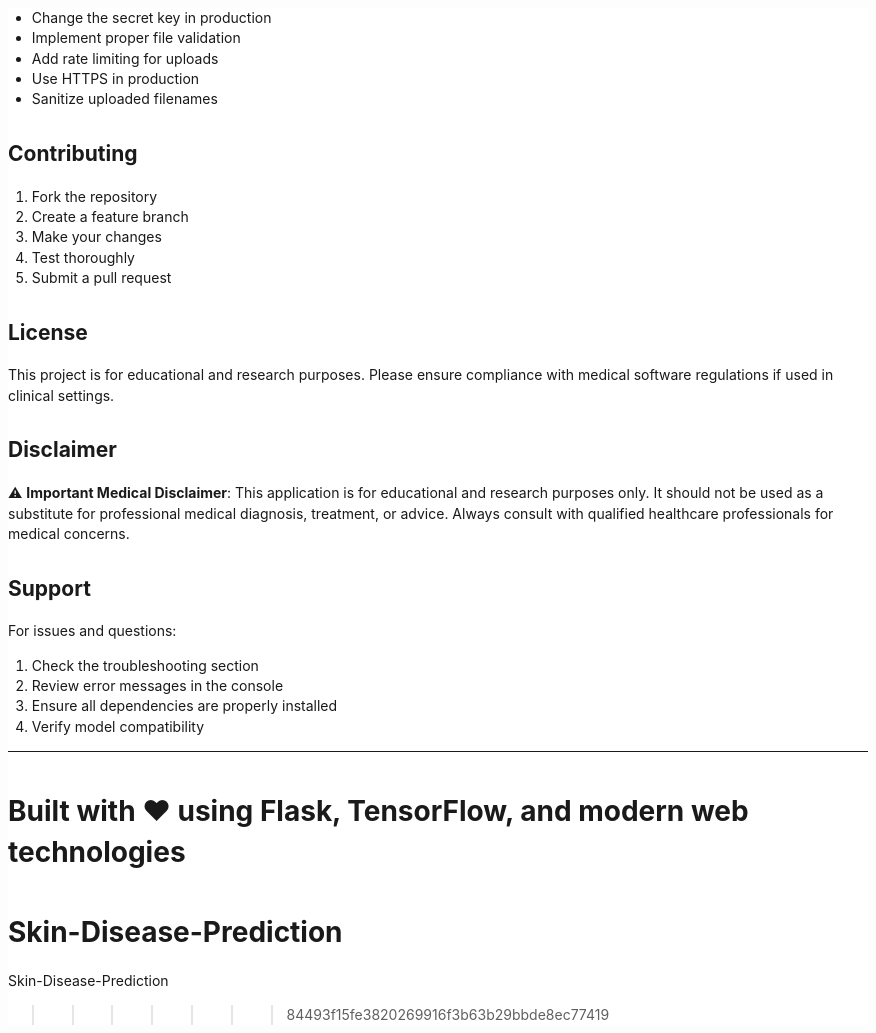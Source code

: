 - Change the secret key in production
- Implement proper file validation
- Add rate limiting for uploads
- Use HTTPS in production
- Sanitize uploaded filenames

## Contributing

1. Fork the repository
2. Create a feature branch
3. Make your changes
4. Test thoroughly
5. Submit a pull request

## License

This project is for educational and research purposes. Please ensure compliance with medical software regulations if used in clinical settings.

## Disclaimer

⚠️ **Important Medical Disclaimer**: This application is for educational and research purposes only. It should not be used as a substitute for professional medical diagnosis, treatment, or advice. Always consult with qualified healthcare professionals for medical concerns.

## Support

For issues and questions:
1. Check the troubleshooting section
2. Review error messages in the console
3. Ensure all dependencies are properly installed
4. Verify model compatibility

---

**Built with ❤️ using Flask, TensorFlow, and modern web technologies**
=======
# Skin-Disease-Prediction
Skin-Disease-Prediction
>>>>>>> 84493f15fe3820269916f3b63b29bbde8ec77419
